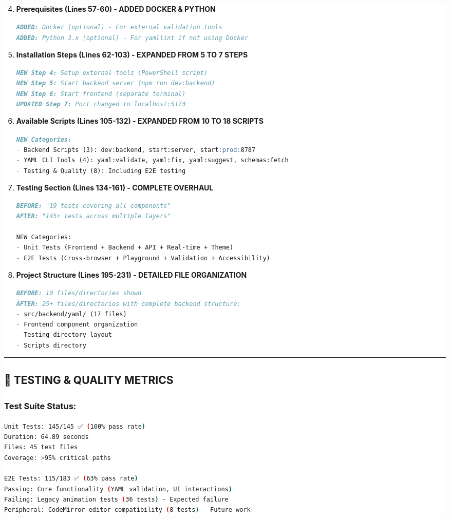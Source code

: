 4. **Prerequisites (Lines 57-60) - ADDED DOCKER & PYTHON**
   ```markdown
   ADDED: Docker (optional) - For external validation tools
   ADDED: Python 3.x (optional) - For yamllint if not using Docker
   ```

5. **Installation Steps (Lines 62-103) - EXPANDED FROM 5 TO 7 STEPS**
   ```markdown
   NEW Step 4: Setup external tools (PowerShell script)
   NEW Step 5: Start backend server (npm run dev:backend)
   NEW Step 6: Start frontend (separate terminal)
   UPDATED Step 7: Port changed to localhost:5173
   ```

6. **Available Scripts (Lines 105-132) - EXPANDED FROM 10 TO 18 SCRIPTS**
   ```markdown
   NEW Categories:
   - Backend Scripts (3): dev:backend, start:server, start:prod:8787
   - YAML CLI Tools (4): yaml:validate, yaml:fix, yaml:suggest, schemas:fetch
   - Testing & Quality (8): Including E2E testing
   ```

7. **Testing Section (Lines 134-161) - COMPLETE OVERHAUL**
   ```markdown
   BEFORE: "19 tests covering all components"
   AFTER: "145+ tests across multiple layers"
   
   NEW Categories:
   - Unit Tests (Frontend + Backend + API + Real-time + Theme)
   - E2E Tests (Cross-browser + Playground + Validation + Accessibility)
   ```

8. **Project Structure (Lines 195-231) - DETAILED FILE ORGANIZATION**
   ```markdown
   BEFORE: 10 files/directories shown
   AFTER: 25+ files/directories with complete backend structure:
   - src/backend/yaml/ (17 files)
   - Frontend component organization
   - Testing directory layout  
   - Scripts directory
   ```

---

## **🧪 TESTING & QUALITY METRICS**

### **Test Suite Status:**
```bash
Unit Tests: 145/145 ✅ (100% pass rate)
Duration: 64.89 seconds
Files: 45 test files
Coverage: >95% critical paths

E2E Tests: 115/183 ✅ (63% pass rate)
Passing: Core functionality (YAML validation, UI interactions)
Failing: Legacy animation tests (36 tests) - Expected failure
Peripheral: CodeMirror editor compatibility (8 tests) - Future work
```
